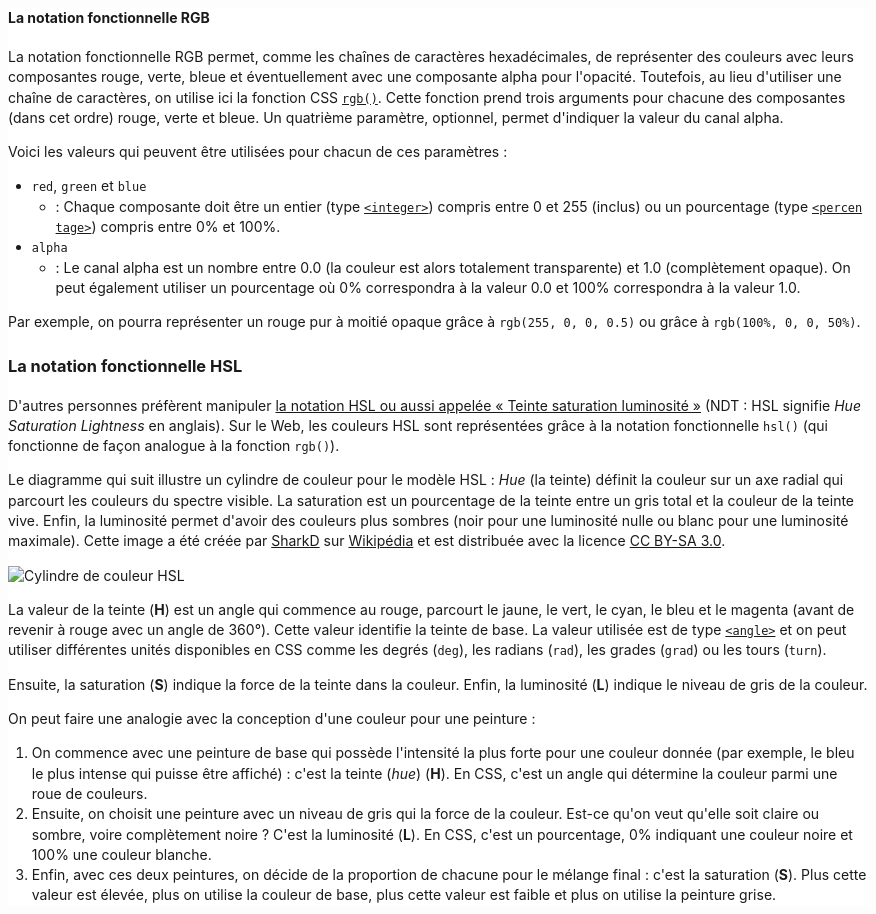 #### La notation fonctionnelle RGB

La notation fonctionnelle RGB permet, comme les chaînes de caractères hexadécimales, de représenter des couleurs avec leurs composantes rouge, verte, bleue et éventuellement avec une composante alpha pour l'opacité. Toutefois, au lieu d'utiliser une chaîne de caractères, on utilise ici la fonction CSS [`rgb()`](/fr/docs/Web/CSS/color_value#rgb_colors). Cette fonction prend trois arguments pour chacune des composantes (dans cet ordre) rouge, verte et bleue. Un quatrième paramètre, optionnel, permet d'indiquer la valeur du canal alpha.

Voici les valeurs qui peuvent être utilisées pour chacun de ces paramètres :

- `red`, `green` et `blue`
  - : Chaque composante doit être un entier (type [`<integer>`](/fr/docs/Web/CSS/integer)) compris entre 0 et 255 (inclus) ou un pourcentage (type [`<percentage>`](/fr/docs/Web/CSS/percentage)) compris entre 0% et 100%.
- `alpha`
  - : Le canal alpha est un nombre entre 0.0 (la couleur est alors totalement transparente) et 1.0 (complètement opaque). On peut également utiliser un pourcentage où 0% correspondra à la valeur 0.0 et 100% correspondra à la valeur 1.0.

Par exemple, on pourra représenter un rouge pur à moitié opaque grâce à `rgb(255, 0, 0, 0.5)` ou grâce à `rgb(100%, 0, 0, 50%)`.

### La notation fonctionnelle HSL

D'autres personnes préfèrent manipuler [la notation HSL ou aussi appelée « Teinte saturation luminosité »](https://fr.wikipedia.org/wiki/Teinte_saturation_luminosit%C3%A9) (NDT : HSL signifie _Hue Saturation Lightness_ en anglais). Sur le Web, les couleurs HSL sont représentées grâce à la notation fonctionnelle `hsl()` (qui fonctionne de façon analogue à la fonction `rgb()`).

Le diagramme qui suit illustre un cylindre de couleur pour le modèle HSL : _Hue_ (la teinte) définit la couleur sur un axe radial qui parcourt les couleurs du spectre visible. La saturation est un pourcentage de la teinte entre un gris total et la couleur de la teinte vive. Enfin, la luminosité permet d'avoir des couleurs plus sombres (noir pour une luminosité nulle ou blanc pour une luminosité maximale). Cette image a été créée par [SharkD](http://commons.wikimedia.org/wiki/User:SharkD) sur [Wikipédia](https://www.wikipedia.org/) et est distribuée avec la licence [CC BY-SA 3.0](http://creativecommons.org/licenses/by-sa/3.0).

![Cylindre de couleur HSL](640px-hsl_color_solid_cylinder.png)

La valeur de la teinte (**H**) est un angle qui commence au rouge, parcourt le jaune, le vert, le cyan, le bleu et le magenta (avant de revenir à rouge avec un angle de 360°). Cette valeur identifie la teinte de base. La valeur utilisée est de type [`<angle>`](/fr/docs/Web/CSS/angle) et on peut utiliser différentes unités disponibles en CSS comme les degrés (`deg`), les radians (`rad`), les grades (`grad`) ou les tours (`turn`).

Ensuite, la saturation (**S**) indique la force de la teinte dans la couleur. Enfin, la luminosité (**L**) indique le niveau de gris de la couleur.

On peut faire une analogie avec la conception d'une couleur pour une peinture :

1. On commence avec une peinture de base qui possède l'intensité la plus forte pour une couleur donnée (par exemple, le bleu le plus intense qui puisse être affiché) : c'est la teinte (_hue_) (**H**). En CSS, c'est un angle qui détermine la couleur parmi une roue de couleurs.
2. Ensuite, on choisit une peinture avec un niveau de gris qui la force de la couleur. Est-ce qu'on veut qu'elle soit claire ou sombre, voire complètement noire ? C'est la luminosité (**L**). En CSS, c'est un pourcentage, 0% indiquant une couleur noire et 100% une couleur blanche.
3. Enfin, avec ces deux peintures, on décide de la proportion de chacune pour le mélange final : c'est la saturation (**S**). Plus cette valeur est élevée, plus on utilise la couleur de base, plus cette valeur est faible et plus on utilise la peinture grise.
